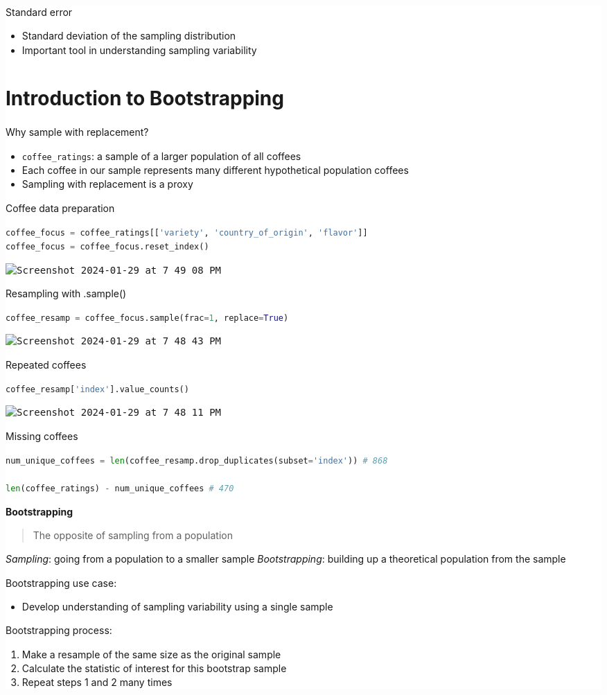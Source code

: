 Standard error
- Standard deviation of the sampling distribution
- Important tool in understanding sampling variability


# Introduction to Bootstrapping

Why sample with replacement?
- `coffee_ratings`: a sample of a larger population of all coffees
- Each coffee in our sample represents many different hypothetical population coffees
- Sampling with replacement is a proxy


Coffee data preparation
```python
coffee_focus = coffee_ratings[['variety', 'country_of_origin', 'flavor']]
coffee_focus = coffee_focus.reset_index()
```
<kbd><img width="324" alt="Screenshot 2024-01-29 at 7 49 08 PM" src="https://github.com/mattamx/DataScience_quick_guides/assets/107958646/a63d8f09-5703-452b-a630-7223ed015f65">
</kbd>

Resampling with .sample()
```python
coffee_resamp = coffee_focus.sample(frac=1, replace=True)
```
<kbd><img width="336" alt="Screenshot 2024-01-29 at 7 48 43 PM" src="https://github.com/mattamx/DataScience_quick_guides/assets/107958646/ddb31b9e-daf3-48aa-b791-afa8eb487c50">
</kbd>

Repeated coffees
```python
coffee_resamp['index'].value_counts()
```
<kbd><img width="316" alt="Screenshot 2024-01-29 at 7 48 11 PM" src="https://github.com/mattamx/DataScience_quick_guides/assets/107958646/dc38c890-544d-43e7-a813-a869305bcbba">
</kbd>

Missing coffees
```python
num_unique_coffees = len(coffee_resamp.drop_duplicates(subset='index')) # 868

len(coffee_ratings) - num_unique_coffees # 470
```

**Bootstrapping**

> The opposite of sampling from a population

*Sampling*: going from a population to a smaller sample
*Bootstrapping*: building up a theoretical population from the sample

Bootstrapping use case:
- Develop understanding of sampling variability using a single sample

Bootstrapping process:
1. Make a resample of the same size as the original sample
2. Calculate the statistic of interest for this bootstrap sample
3. Repeat steps 1 and 2 many times
